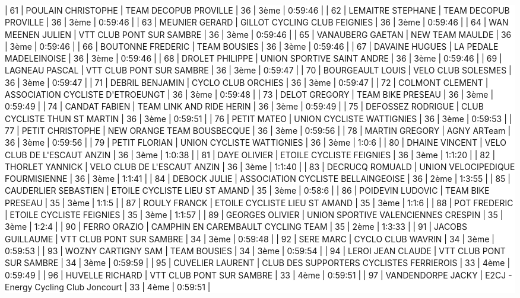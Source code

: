 | 61 | POULAIN CHRISTOPHE | TEAM DECOPUB PROVILLE | 36 | 3ème | 0:59:46 | 
| 62 | LEMAITRE STEPHANE | TEAM DECOPUB PROVILLE | 36 | 3ème | 0:59:46 | 
| 63 | MEUNIER GERARD | GILLOT CYCLING CLUB FEIGNIES | 36 | 3ème | 0:59:46 | 
| 64 | WAN MEENEN JULIEN | VTT  CLUB PONT SUR SAMBRE | 36 | 3ème | 0:59:46 | 
| 65 | VANAUBERG GAETAN | NEW TEAM MAULDE | 36 | 3ème | 0:59:46 | 
| 66 | BOUTONNE FREDERIC | TEAM BOUSIES | 36 | 3ème | 0:59:46 | 
| 67 | DAVAINE HUGUES | LA PEDALE MADELEINOISE | 36 | 3ème | 0:59:46 | 
| 68 | DROLET PHILIPPE | UNION SPORTIVE SAINT ANDRE | 36 | 3ème | 0:59:46 | 
| 69 | LAGNEAU PASCAL | VTT  CLUB PONT SUR SAMBRE | 36 | 3ème | 0:59:47 | 
| 70 | BOURGEAULT LOUIS | VELO CLUB SOLESMES | 36 | 3ème | 0:59:47 | 
| 71 | DEBRIL BENJAMIN | CYCLO CLUB ORCHIES | 36 | 3ème | 0:59:47 | 
| 72 | COLMONT CLEMENT | ASSOCIATION CYCLISTE D'ETROEUNGT | 36 | 3ème | 0:59:48 | 
| 73 | DELOT GREGORY | TEAM BIKE PRESEAU | 36 | 3ème | 0:59:49 | 
| 74 | CANDAT FABIEN | TEAM LINK AND RIDE HERIN | 36 | 3ème | 0:59:49 | 
| 75 | DEFOSSEZ RODRIGUE | CLUB CYCLISTE THUN ST MARTIN | 36 | 3ème | 0:59:51 | 
| 76 | PETIT MATEO | UNION CYCLISTE WATTIGNIES | 36 | 3ème | 0:59:53 | 
| 77 | PETIT CHRISTOPHE | NEW ORANGE TEAM BOUSBECQUE | 36 | 3ème | 0:59:56 | 
| 78 | MARTIN GREGORY | AGNY ARTeam | 36 | 3ème | 0:59:56 | 
| 79 | PETIT FLORIAN | UNION CYCLISTE WATTIGNIES | 36 | 3ème | 1:0:6 | 
| 80 | DHAINE VINCENT | VELO CLUB DE L'ESCAUT ANZIN | 36 | 3ème | 1:0:38 | 
| 81 | DAYE OLIVIER | ETOILE CYCLISTE FEIGNIES | 36 | 3ème | 1:1:20 | 
| 82 | THORLET YANNICK | VELO CLUB DE L'ESCAUT ANZIN | 36 | 3ème | 1:1:40 | 
| 83 | DECRUCQ ROMUALD | UNION VELOCIPEDIQUE FOURMISIENNE | 36 | 3ème | 1:1:41 | 
| 84 | DEBOCK JULIE | ASSOCIATION CYCLISTE BELLAINGEOISE | 36 | 2ème | 1:3:55 | 
| 85 | CAUDERLIER SEBASTIEN | ETOILE CYCLISTE LIEU ST AMAND | 35 | 3ème | 0:58:6 | 
| 86 | POIDEVIN LUDOVIC | TEAM BIKE PRESEAU | 35 | 3ème | 1:1:5 | 
| 87 | ROULY FRANCK | ETOILE CYCLISTE LIEU ST AMAND | 35 | 3ème | 1:1:6 | 
| 88 | POT FREDERIC | ETOILE CYCLISTE FEIGNIES | 35 | 3ème | 1:1:57 | 
| 89 | GEORGES OLIVIER | UNION SPORTIVE VALENCIENNES CRESPIN | 35 | 3ème | 1:2:4 | 
| 90 | FERRO ORAZIO | CAMPHIN EN CAREMBAULT CYCLING TEAM | 35 | 2ème | 1:3:33 | 
| 91 | JACOBS GUILLAUME | VTT  CLUB PONT SUR SAMBRE | 34 | 3ème | 0:59:48 | 
| 92 | SERE MARC | CYCLO CLUB WAVRIN | 34 | 3ème | 0:59:53 | 
| 93 | WOZNY CARTIGNY SAM | TEAM BOUSIES | 34 | 3ème | 0:59:54 | 
| 94 | LEROI JEAN CLAUDE | VTT  CLUB PONT SUR SAMBRE | 34 | 3ème | 0:59:59 | 
| 95 | CUVELIER LAURENT | CLUB DES SUPPORTERS CYCLISTES FERRIEROIS | 33 | 4ème | 0:59:49 | 
| 96 | HUVELLE RICHARD | VTT  CLUB PONT SUR SAMBRE | 33 | 4ème | 0:59:51 | 
| 97 | VANDENDORPE JACKY | E2CJ - Energy Cycling Club Joncourt | 33 | 4ème | 0:59:51 | 
